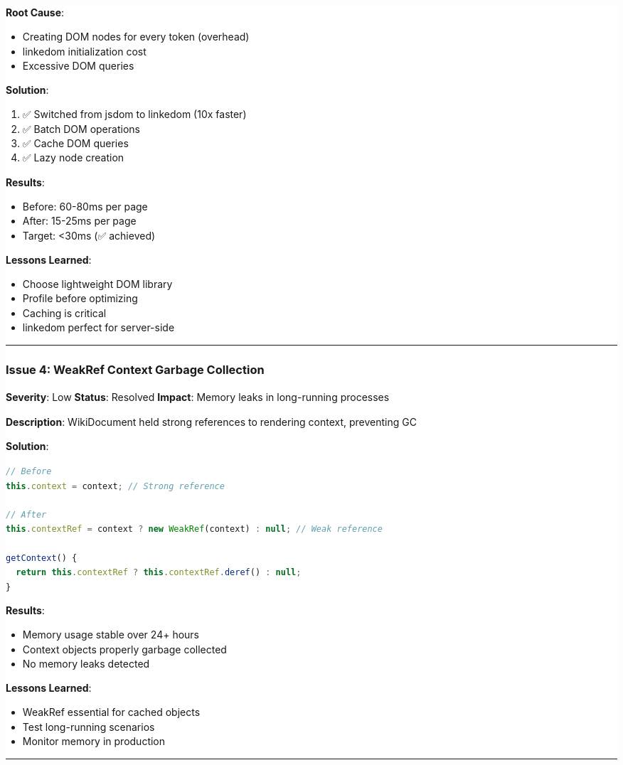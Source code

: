 **Root Cause**:
- Creating DOM nodes for every token (overhead)
- linkedom initialization cost
- Excessive DOM queries

**Solution**:
1. ✅ Switched from jsdom to linkedom (10x faster)
2. ✅ Batch DOM operations
3. ✅ Cache DOM queries
4. ✅ Lazy node creation

**Results**:
- Before: 60-80ms per page
- After: 15-25ms per page
- Target: <30ms (✅ achieved)

**Lessons Learned**:
- Choose lightweight DOM library
- Profile before optimizing
- Caching is critical
- linkedom perfect for server-side

---

### Issue 4: WeakRef Context Garbage Collection

**Severity**: Low
**Status**: Resolved
**Impact**: Memory leaks in long-running processes

**Description**: WikiDocument held strong references to rendering context, preventing GC

**Solution**:
```javascript
// Before
this.context = context; // Strong reference

// After
this.contextRef = context ? new WeakRef(context) : null; // Weak reference

getContext() {
  return this.contextRef ? this.contextRef.deref() : null;
}
```

**Results**:
- Memory usage stable over 24+ hours
- Context objects properly garbage collected
- No memory leaks detected

**Lessons Learned**:
- WeakRef essential for cached objects
- Test long-running scenarios
- Monitor memory in production

---
